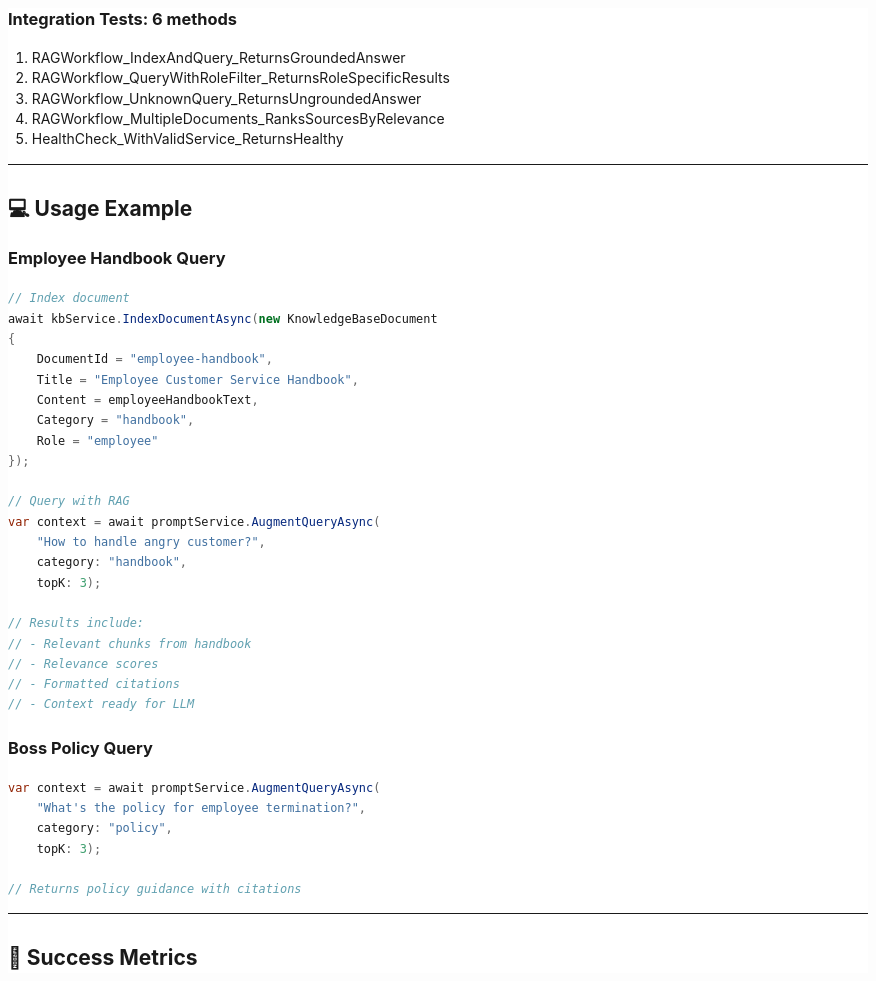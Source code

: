 ### Integration Tests: 6 methods

1. RAGWorkflow_IndexAndQuery_ReturnsGroundedAnswer
2. RAGWorkflow_QueryWithRoleFilter_ReturnsRoleSpecificResults
3. RAGWorkflow_UnknownQuery_ReturnsUngroundedAnswer
4. RAGWorkflow_MultipleDocuments_RanksSourcesByRelevance
5. HealthCheck_WithValidService_ReturnsHealthy

---

## 💻 Usage Example

### Employee Handbook Query

```csharp
// Index document
await kbService.IndexDocumentAsync(new KnowledgeBaseDocument
{
    DocumentId = "employee-handbook",
    Title = "Employee Customer Service Handbook",
    Content = employeeHandbookText,
    Category = "handbook",
    Role = "employee"
});

// Query with RAG
var context = await promptService.AugmentQueryAsync(
    "How to handle angry customer?",
    category: "handbook",
    topK: 3);

// Results include:
// - Relevant chunks from handbook
// - Relevance scores
// - Formatted citations
// - Context ready for LLM
```

### Boss Policy Query

```csharp
var context = await promptService.AugmentQueryAsync(
    "What's the policy for employee termination?",
    category: "policy",
    topK: 3);

// Returns policy guidance with citations
```

---

## 🎯 Success Metrics
